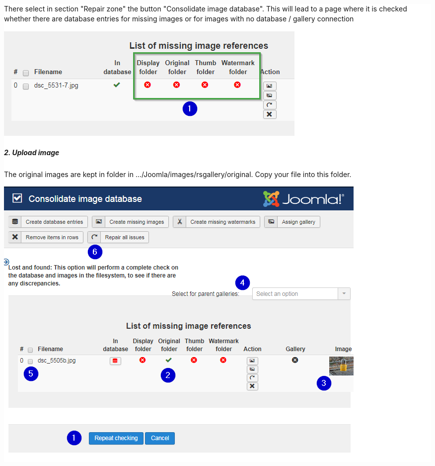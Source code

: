 There select in section "Repair zone" the button "Consolidate image database". This will lead to a page where it is checked whether there are database entries for missing images or for images with no database / gallery connection

![Upload startview](https://github.com/RSGallery2/RSGallery2_Project/blob/master/Documentation/J!3x/ImagesUsedInDoc/maintenance.consolidate.onlyDbItem.png?raw=true)


##### 2. Upload image

The original images are kept in folder in .../Joomla/images/rsgallery/original. Copy your file into this folder.

![Upload startview](https://github.com/RSGallery2/RSGallery2_Project/blob/master/Documentation/J!3x/ImagesUsedInDoc/maintenance.consolidate.DbAndOriginalImg.png?raw=true)
